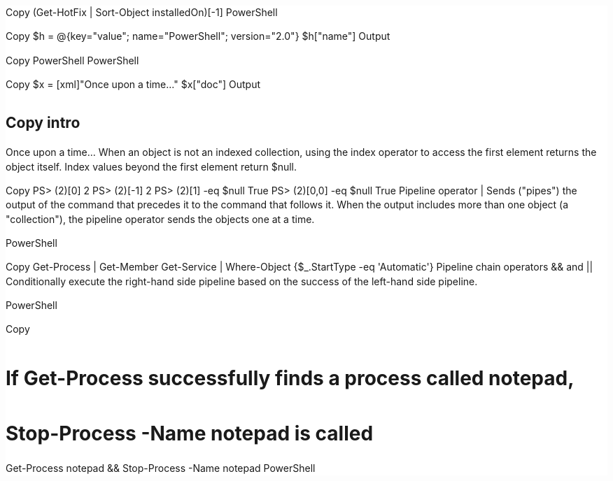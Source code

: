 Copy
(Get-HotFix | Sort-Object installedOn)[-1]
PowerShell

Copy
$h = @{key="value"; name="PowerShell"; version="2.0"}
$h["name"]
Output

Copy
PowerShell
PowerShell

Copy
$x = [xml]"<doc><intro>Once upon a time...</intro></doc>"
$x["doc"]
Output

Copy
intro
-----
Once upon a time...
When an object is not an indexed collection, using the index operator to access the first element returns the object itself. Index values beyond the first element return $null.


Copy
PS> (2)[0]
2
PS> (2)[-1]
2
PS> (2)[1] -eq $null
True
PS> (2)[0,0] -eq $null
True
Pipeline operator |
Sends ("pipes") the output of the command that precedes it to the command that follows it. When the output includes more than one object (a "collection"), the pipeline operator sends the objects one at a time.

PowerShell

Copy
Get-Process | Get-Member
Get-Service | Where-Object {$_.StartType -eq 'Automatic'}
Pipeline chain operators && and ||
Conditionally execute the right-hand side pipeline based on the success of the left-hand side pipeline.

PowerShell

Copy
# If Get-Process successfully finds a process called notepad,
# Stop-Process -Name notepad is called
Get-Process notepad && Stop-Process -Name notepad
PowerShell
